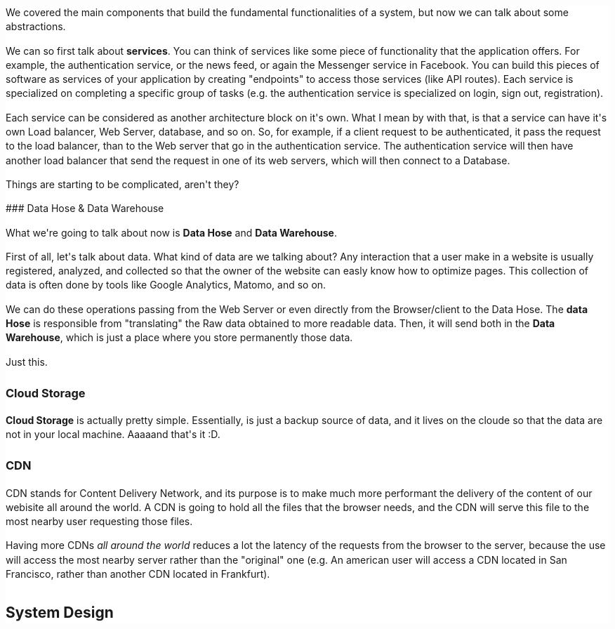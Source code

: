 We covered the main components that build the fundamental functionalities of a system, but now we can talk about some abstractions.

We can so first talk about **services**.
You can think of services like some piece of functionality that the application offers. For example, the authentication service, or the news feed, or again the Messenger service in Facebook.
You can build this pieces of software as services of your application by creating "endpoints" to access those services (like API routes).
Each service is specialized on completing a specific group of tasks (e.g. the authentication service is specialized on login, sign out, registration).

Each service can be considered as another architecture block on it's own. What I mean by with that, is that a service can have it's own Load balancer, Web Server, database, and so on.
So, for example, if a client request to be authenticated, it pass the request to the load balancer, than to the Web server that go in the authentication service. The authentication service will then have another load balancer that send the request in one of its web servers, which will then connect to a Database.

Things are starting to be complicated, aren't they?

### Data Hose & Data Warehouse

What we're going to talk about now is **Data Hose** and **Data Warehouse**.

First of all, let's talk about data. What kind of data are we talking about?
Any interaction that a user make in a website is usually registered, analyzed, and collected so that the owner of the website can easly know how to optimize pages. This collection of data is often done by tools like Google Analytics, Matomo, and so on.

We can do these operations passing from the Web Server or even directly from the Browser/client to the Data Hose.
The **data Hose** is responsible from "translating" the Raw data obtained to more readable data. Then, it will send both in the **Data Warehouse**, which is just a place where you store permanently those data.

Just this.

### Cloud Storage

**Cloud Storage** is actually pretty simple. Essentially, is just a backup source of data, and it lives on the cloude so that the data are not in your local machine.
Aaaaand that's it :D.

### CDN

CDN stands for Content Delivery Network, and its purpose is to make much more performant the delivery of the content of our webisite all around the world. A CDN is going to hold all the files that the browser needs, and the CDN will serve this file to the most nearby user requesting those files.

Having more CDNs _all around the world_ reduces a lot the latency of the requests from the browser to the server, because the use will access the most nearby server rather than the "original" one (e.g. An american user will access a CDN located in San Francisco, rather than another CDN located in Frankfurt).

## System Design
